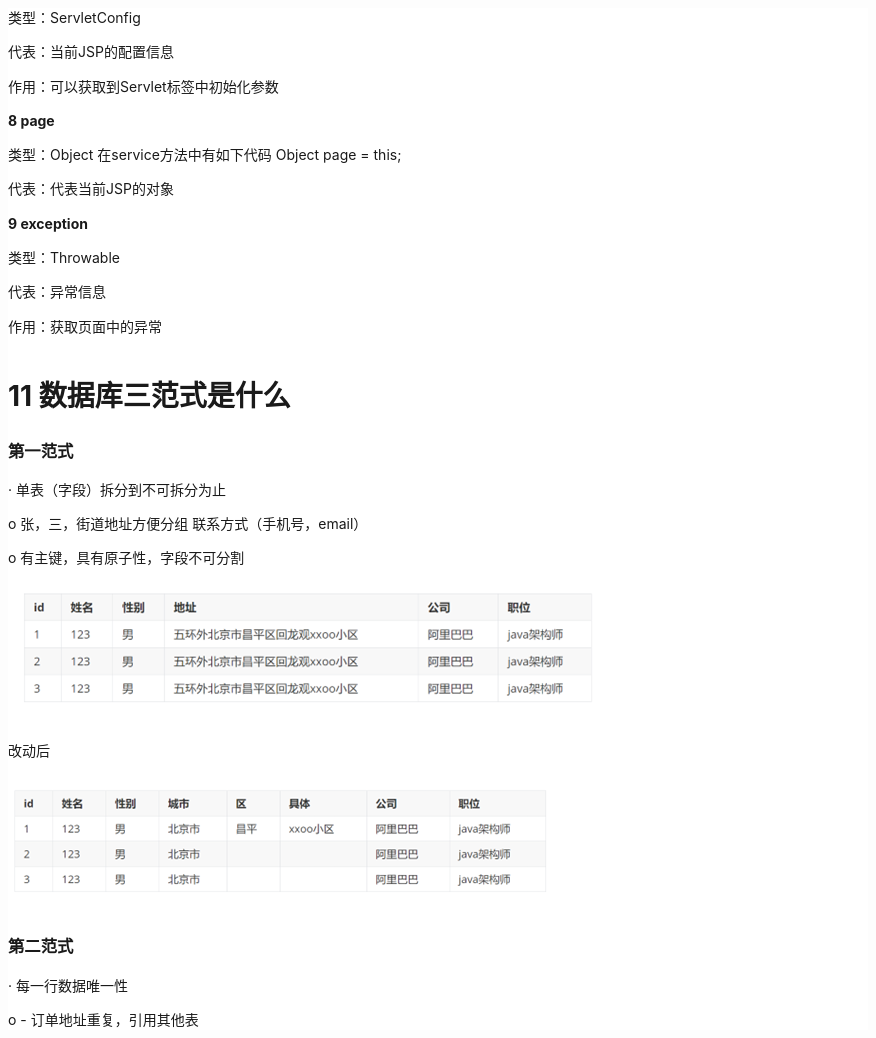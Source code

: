 类型：ServletConfig

代表：当前JSP的配置信息

作用：可以获取到Servlet标签中初始化参数

**8 page**

类型：Object 在service方法中有如下代码 Object page = this;

代表：代表当前JSP的对象

**9 exception**

类型：Throwable

代表：异常信息

作用：获取页面中的异常

# 11 数据库三范式是什么

### 第一范式

· 单表（字段）拆分到不可拆分为止

o 张，三，街道地址方便分组 联系方式（手机号，email）

o 有主键，具有原子性，字段不可分割

![image-20221111203511158](img/image-20221111203511158.png)

改动后

![image-20221111203515604](img/image-20221111203515604-16681701168362.png)

### 第二范式

· 每一行数据唯一性

o - 订单地址重复，引用其他表
